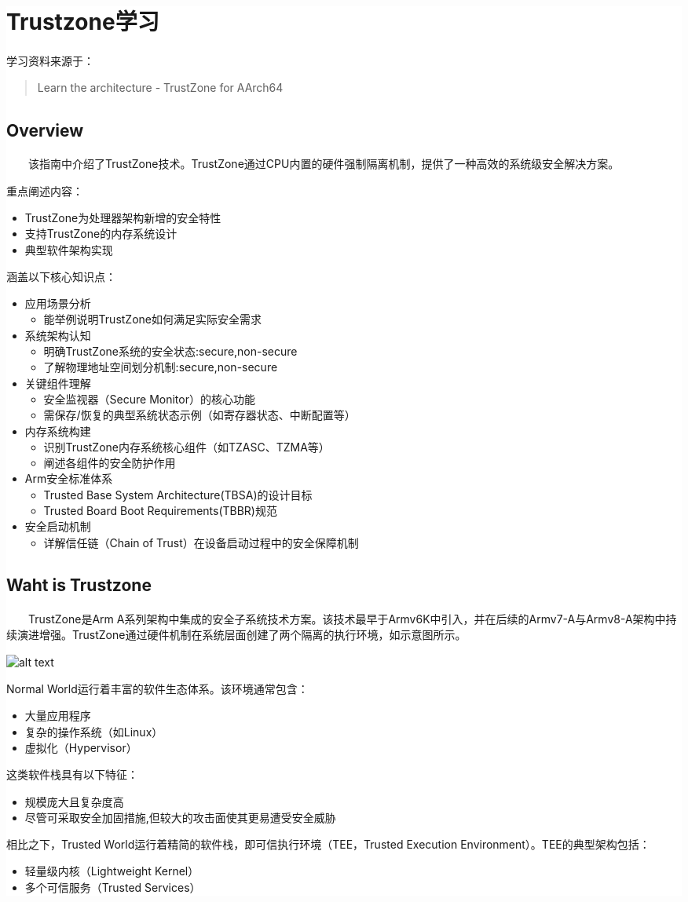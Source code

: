 <link rel="stylesheet" type="text/css" href="auto-number-title.css" /> 

# Trustzone学习

学习资料来源于：
>Learn the architecture - TrustZone for AArch64
## Overview
&emsp;&emsp;该指南中介绍了TrustZone技术。TrustZone通过CPU内置的硬件强制隔离机制，提供了一种高效的系统级安全解决方案。

重点阐述内容：
- TrustZone为处理器架构新增的安全特性
- 支持TrustZone的内存系统设计
- 典型软件架构实现

涵盖以下核心知识点：
- 应用场景分析
  - 能举例说明TrustZone如何满足实际安全需求
- 系统架构认知
  - 明确TrustZone系统的安全状态:secure,non-secure
  - 了解物理地址空间划分机制:secure,non-secure
- 关键组件理解
  - 安全监视器（Secure Monitor）的核心功能
  - 需保存/恢复的典型系统状态示例（如寄存器状态、中断配置等）
- 内存系统构建
  - 识别TrustZone内存系统核心组件（如TZASC、TZMA等）
  - 阐述各组件的安全防护作用
- Arm安全标准体系
  - Trusted Base System Architecture(TBSA)的设计目标
  - Trusted Board Boot Requirements(TBBR)规范
- 安全启动机制
  - 详解信任链（Chain of Trust）在设备启动过程中的安全保障机制

## Waht is Trustzone
&emsp;&emsp;TrustZone是Arm A系列架构中集成的安全子系统技术方案。该技术最早于Armv6K中引入，并在后续的Armv7-A与Armv8-A架构中持续演进增强。TrustZone通过硬件机制在系统层面创建了两个隔离的执行环境，如示意图所示。

![alt text](https://raw.githubusercontent.com/RicardoYX/Markdown4Zhihu/master/Data/trustzone/image.png)

Normal World运行着丰富的软件生态体系。该环境通常包含：
- 大量应用程序
- 复杂的操作系统（如Linux）
- 虚拟化（Hypervisor）

这类软件栈具有以下特征：
- 规模庞大且复杂度高
- 尽管可采取安全加固措施,但较大的攻击面使其更易遭受安全威胁

相比之下，Trusted World运行着精简的软件栈，即可信执行环境（TEE，Trusted Execution Environment）。TEE的典型架构包括：
- 轻量级内核（Lightweight Kernel）
- 多个可信服务（Trusted Services）
